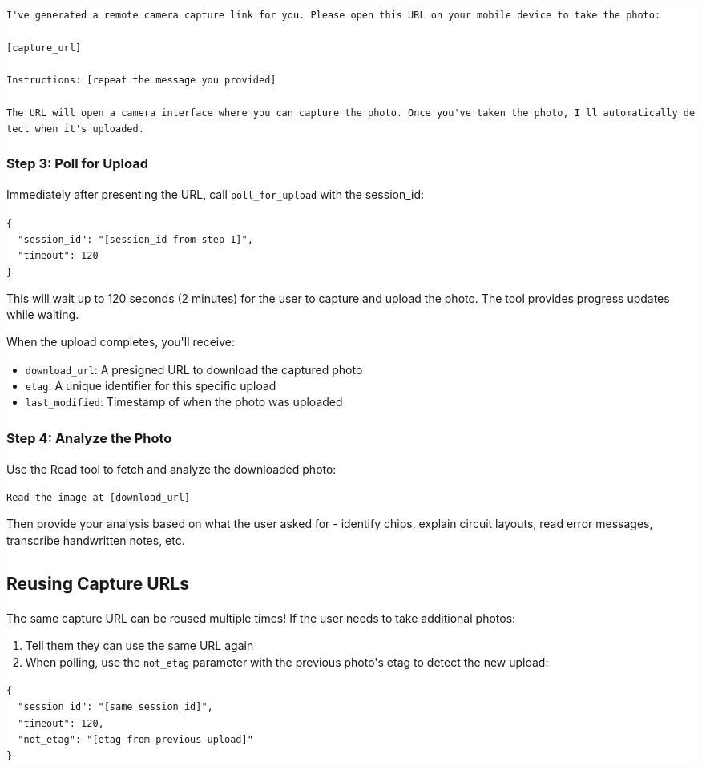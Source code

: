 ```
I've generated a remote camera capture link for you. Please open this URL on your mobile device to take the photo:

[capture_url]

Instructions: [repeat the message you provided]

The URL will open a camera interface where you can capture the photo. Once you've taken the photo, I'll automatically detect when it's uploaded.
```

### Step 3: Poll for Upload

Immediately after presenting the URL, call `poll_for_upload` with the session_id:

```
{
  "session_id": "[session_id from step 1]",
  "timeout": 120
}
```

This will wait up to 120 seconds (2 minutes) for the user to capture and upload the photo. The tool provides progress updates while waiting.

When the upload completes, you'll receive:
- `download_url`: A presigned URL to download the captured photo
- `etag`: A unique identifier for this specific upload
- `last_modified`: Timestamp of when the photo was uploaded

### Step 4: Analyze the Photo

Use the Read tool to fetch and analyze the downloaded photo:

```
Read the image at [download_url]
```

Then provide your analysis based on what the user asked for - identify chips, explain circuit layouts, read error messages, transcribe handwritten notes, etc.

## Reusing Capture URLs

The same capture URL can be reused multiple times! If the user needs to take additional photos:

1. Tell them they can use the same URL again
2. When polling, use the `not_etag` parameter with the previous photo's etag to detect the new upload:

```
{
  "session_id": "[same session_id]",
  "timeout": 120,
  "not_etag": "[etag from previous upload]"
}
```
